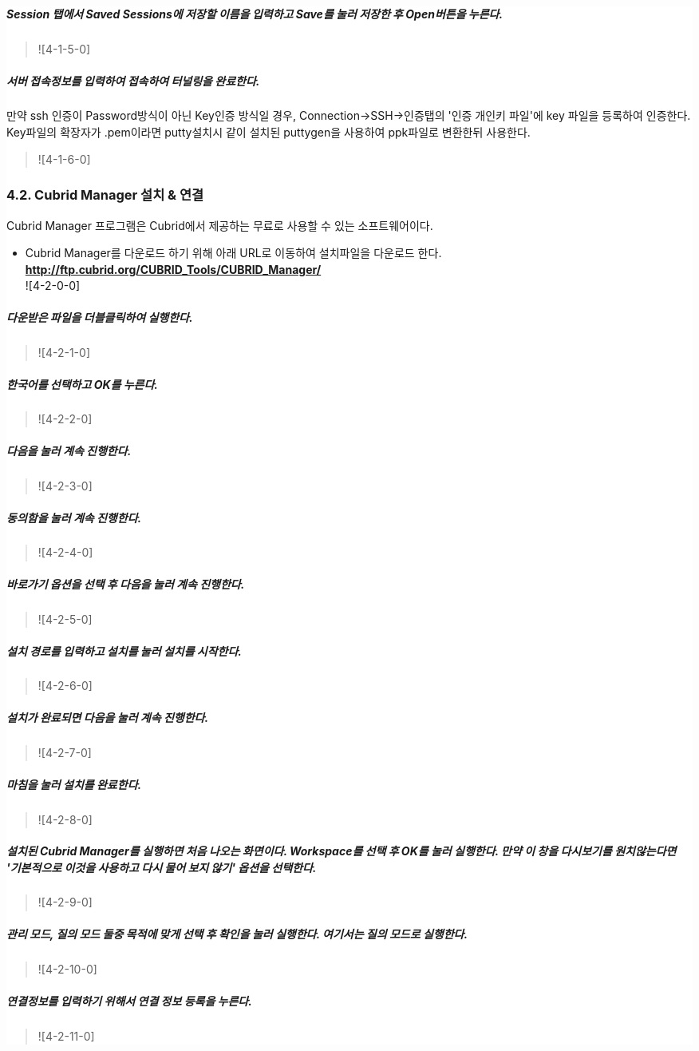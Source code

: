 ##### Session 탭에서 Saved Sessions에 저장할 이름을 입력하고 Save를 눌러 저장한 후 Open버튼을 누른다.  
> ![4-1-5-0]

##### 서버 접속정보를 입력하여 접속하여 터널링을 완료한다.  
만약 ssh 인증이 Password방식이 아닌 Key인증 방식일 경우, Connection->SSH->인증탭의 '인증 개인키 파일'에 key 파일을 등록하여 인증한다.  
Key파일의 확장자가 .pem이라면 putty설치시 같이 설치된 puttygen을 사용하여 ppk파일로 변환한뒤 사용한다.  
> ![4-1-6-0]


### <div id='17'> 4.2.  Cubrid Manager 설치 & 연결
Cubrid Manager 프로그램은 Cubrid에서 제공하는 무료로 사용할 수 있는 소프트웨어이다.

- Cubrid Manager를 다운로드 하기 위해 아래 URL로 이동하여 설치파일을 다운로드 한다.  
**<http://ftp.cubrid.org/CUBRID_Tools/CUBRID_Manager/>**  
![4-2-0-0]

##### 다운받은 파일을 더블클릭하여 실행한다.  
> ![4-2-1-0]

##### 한국어를 선택하고 OK를 누른다.  
> ![4-2-2-0]

##### 다음을 눌러 계속 진행한다.  
> ![4-2-3-0]

##### 동의함을 눌러 계속 진행한다.  
> ![4-2-4-0]

##### 바로가기 옵션을 선택 후 다음을 눌러 계속 진행한다.  
> ![4-2-5-0]

##### 설치 경로를 입력하고 설치를 눌러 설치를 시작한다.  
> ![4-2-6-0]

##### 설치가 완료되면 다음을 눌러 계속 진행한다.  
> ![4-2-7-0]

##### 마침을 눌러 설치를 완료한다.  
> ![4-2-8-0]

##### 설치된 Cubrid Manager를 실행하면 처음 나오는 화면이다. Workspace를 선택 후 OK를 눌러 실행한다. 만약 이 창을 다시보기를 원치않는다면 '기본적으로 이것을 사용하고 다시 물어 보지 않기' 옵션을 선택한다.  
> ![4-2-9-0]

##### 관리 모드, 질의 모드 둘중 목적에 맞게 선택 후 확인을 눌러 실행한다. 여기서는 질의 모드로 실행한다.  
> ![4-2-10-0]

##### 연결정보를 입력하기 위해서 연결 정보 등록을 누른다.  
> ![4-2-11-0]

